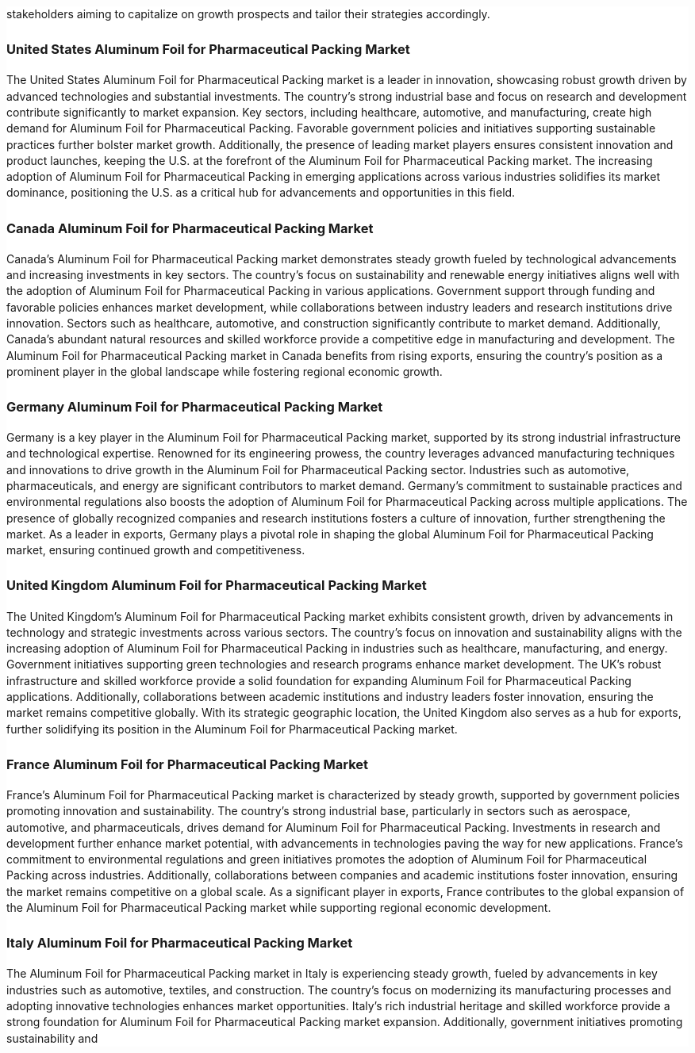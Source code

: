 stakeholders aiming to capitalize on growth prospects and tailor their strategies accordingly.</p><h3>United States Aluminum Foil for Pharmaceutical Packing Market</h3><p>The United States Aluminum Foil for Pharmaceutical Packing market is a leader in innovation, showcasing robust growth driven by advanced technologies and substantial investments. The country&rsquo;s strong industrial base and focus on research and development contribute significantly to market expansion. Key sectors, including healthcare, automotive, and manufacturing, create high demand for Aluminum Foil for Pharmaceutical Packing. Favorable government policies and initiatives supporting sustainable practices further bolster market growth. Additionally, the presence of leading market players ensures consistent innovation and product launches, keeping the U.S. at the forefront of the Aluminum Foil for Pharmaceutical Packing market. The increasing adoption of Aluminum Foil for Pharmaceutical Packing in emerging applications across various industries solidifies its market dominance, positioning the U.S. as a critical hub for advancements and opportunities in this field.</p><h3>Canada Aluminum Foil for Pharmaceutical Packing Market</h3><p>Canada&rsquo;s Aluminum Foil for Pharmaceutical Packing market demonstrates steady growth fueled by technological advancements and increasing investments in key sectors. The country&rsquo;s focus on sustainability and renewable energy initiatives aligns well with the adoption of Aluminum Foil for Pharmaceutical Packing in various applications. Government support through funding and favorable policies enhances market development, while collaborations between industry leaders and research institutions drive innovation. Sectors such as healthcare, automotive, and construction significantly contribute to market demand. Additionally, Canada&rsquo;s abundant natural resources and skilled workforce provide a competitive edge in manufacturing and development. The Aluminum Foil for Pharmaceutical Packing market in Canada benefits from rising exports, ensuring the country&rsquo;s position as a prominent player in the global landscape while fostering regional economic growth.</p><h3>Germany Aluminum Foil for Pharmaceutical Packing Market</h3><p>Germany is a key player in the Aluminum Foil for Pharmaceutical Packing market, supported by its strong industrial infrastructure and technological expertise. Renowned for its engineering prowess, the country leverages advanced manufacturing techniques and innovations to drive growth in the Aluminum Foil for Pharmaceutical Packing sector. Industries such as automotive, pharmaceuticals, and energy are significant contributors to market demand. Germany&rsquo;s commitment to sustainable practices and environmental regulations also boosts the adoption of Aluminum Foil for Pharmaceutical Packing across multiple applications. The presence of globally recognized companies and research institutions fosters a culture of innovation, further strengthening the market. As a leader in exports, Germany plays a pivotal role in shaping the global Aluminum Foil for Pharmaceutical Packing market, ensuring continued growth and competitiveness.</p><h3>United Kingdom Aluminum Foil for Pharmaceutical Packing Market</h3><p>The United Kingdom&rsquo;s Aluminum Foil for Pharmaceutical Packing market exhibits consistent growth, driven by advancements in technology and strategic investments across various sectors. The country&rsquo;s focus on innovation and sustainability aligns with the increasing adoption of Aluminum Foil for Pharmaceutical Packing in industries such as healthcare, manufacturing, and energy. Government initiatives supporting green technologies and research programs enhance market development. The UK&rsquo;s robust infrastructure and skilled workforce provide a solid foundation for expanding Aluminum Foil for Pharmaceutical Packing applications. Additionally, collaborations between academic institutions and industry leaders foster innovation, ensuring the market remains competitive globally. With its strategic geographic location, the United Kingdom also serves as a hub for exports, further solidifying its position in the Aluminum Foil for Pharmaceutical Packing market.</p><h3>France Aluminum Foil for Pharmaceutical Packing Market</h3><p>France&rsquo;s Aluminum Foil for Pharmaceutical Packing market is characterized by steady growth, supported by government policies promoting innovation and sustainability. The country&rsquo;s strong industrial base, particularly in sectors such as aerospace, automotive, and pharmaceuticals, drives demand for Aluminum Foil for Pharmaceutical Packing. Investments in research and development further enhance market potential, with advancements in technologies paving the way for new applications. France&rsquo;s commitment to environmental regulations and green initiatives promotes the adoption of Aluminum Foil for Pharmaceutical Packing across industries. Additionally, collaborations between companies and academic institutions foster innovation, ensuring the market remains competitive on a global scale. As a significant player in exports, France contributes to the global expansion of the Aluminum Foil for Pharmaceutical Packing market while supporting regional economic development.</p><h3>Italy Aluminum Foil for Pharmaceutical Packing Market</h3><p>The Aluminum Foil for Pharmaceutical Packing market in Italy is experiencing steady growth, fueled by advancements in key industries such as automotive, textiles, and construction. The country&rsquo;s focus on modernizing its manufacturing processes and adopting innovative technologies enhances market opportunities. Italy&rsquo;s rich industrial heritage and skilled workforce provide a strong foundation for Aluminum Foil for Pharmaceutical Packing market expansion. Additionally, government initiatives promoting sustainability and